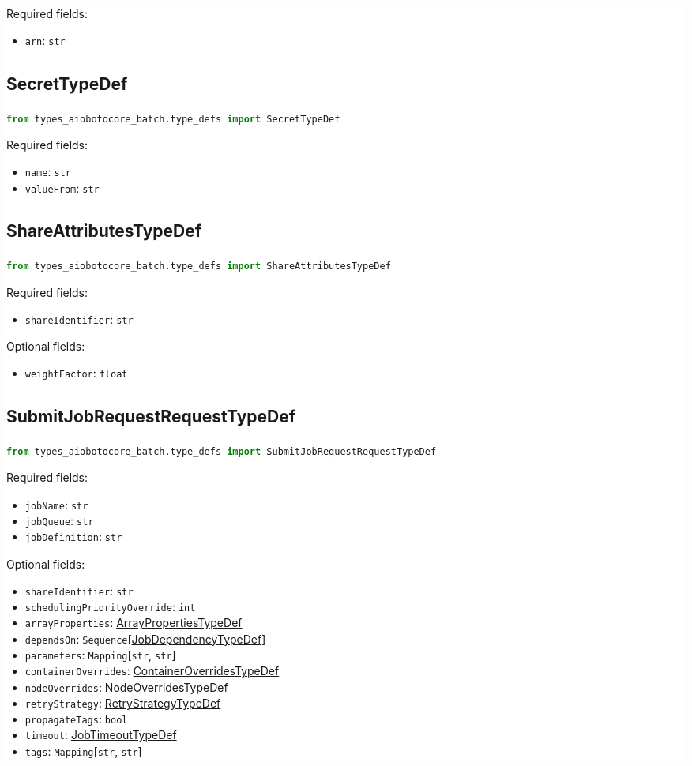 Required fields:

- `arn`: `str`

<a id="secrettypedef"></a>

## SecretTypeDef

```python
from types_aiobotocore_batch.type_defs import SecretTypeDef
```

Required fields:

- `name`: `str`
- `valueFrom`: `str`

<a id="shareattributestypedef"></a>

## ShareAttributesTypeDef

```python
from types_aiobotocore_batch.type_defs import ShareAttributesTypeDef
```

Required fields:

- `shareIdentifier`: `str`

Optional fields:

- `weightFactor`: `float`

<a id="submitjobrequestrequesttypedef"></a>

## SubmitJobRequestRequestTypeDef

```python
from types_aiobotocore_batch.type_defs import SubmitJobRequestRequestTypeDef
```

Required fields:

- `jobName`: `str`
- `jobQueue`: `str`
- `jobDefinition`: `str`

Optional fields:

- `shareIdentifier`: `str`
- `schedulingPriorityOverride`: `int`
- `arrayProperties`:
  [ArrayPropertiesTypeDef](./type_defs.md#arraypropertiestypedef)
- `dependsOn`:
  `Sequence`\[[JobDependencyTypeDef](./type_defs.md#jobdependencytypedef)\]
- `parameters`: `Mapping`\[`str`, `str`\]
- `containerOverrides`:
  [ContainerOverridesTypeDef](./type_defs.md#containeroverridestypedef)
- `nodeOverrides`: [NodeOverridesTypeDef](./type_defs.md#nodeoverridestypedef)
- `retryStrategy`: [RetryStrategyTypeDef](./type_defs.md#retrystrategytypedef)
- `propagateTags`: `bool`
- `timeout`: [JobTimeoutTypeDef](./type_defs.md#jobtimeouttypedef)
- `tags`: `Mapping`\[`str`, `str`\]
